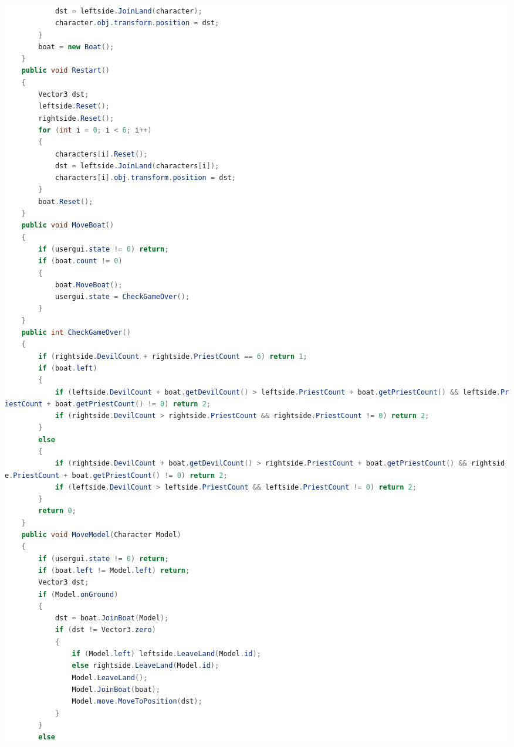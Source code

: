 ```c#
            dst = leftside.JoinLand(character);
            character.obj.transform.position = dst;
        }
        boat = new Boat();
    }
    public void Restart()
    {
        Vector3 dst;
        leftside.Reset();
        rightside.Reset();
        for (int i = 0; i < 6; i++)
        {
            characters[i].Reset();
            dst = leftside.JoinLand(characters[i]);
            characters[i].obj.transform.position = dst;
        }
        boat.Reset();
    }
    public void MoveBoat()
    {
        if (usergui.state != 0) return;
        if (boat.count != 0)
        {
            boat.MoveBoat();
            usergui.state = CheckGameOver();
        }
    }
    public int CheckGameOver()
    {
        if (rightside.DevilCount + rightside.PriestCount == 6) return 1;
        if (boat.left)
        {
            if (leftside.DevilCount + boat.getDevilCount() > leftside.PriestCount + boat.getPriestCount() && leftside.PriestCount + boat.getPriestCount() != 0) return 2;
            if (rightside.DevilCount > rightside.PriestCount && rightside.PriestCount != 0) return 2;
        }
        else
        {
            if (rightside.DevilCount + boat.getDevilCount() > rightside.PriestCount + boat.getPriestCount() && rightside.PriestCount + boat.getPriestCount() != 0) return 2;
            if (leftside.DevilCount > leftside.PriestCount && leftside.PriestCount != 0) return 2;
        }
        return 0;
    }
    public void MoveModel(Character Model)
    {
        if (usergui.state != 0) return;
        if (boat.left != Model.left) return;
        Vector3 dst;
        if (Model.onGround)
        {
            dst = boat.JoinBoat(Model);
            if (dst != Vector3.zero)
            {
                if (Model.left) leftside.LeaveLand(Model.id);
                else rightside.LeaveLand(Model.id);
                Model.LeaveLand();
                Model.JoinBoat(boat);
                Model.move.MoveToPosition(dst);
            }
        }
        else
```